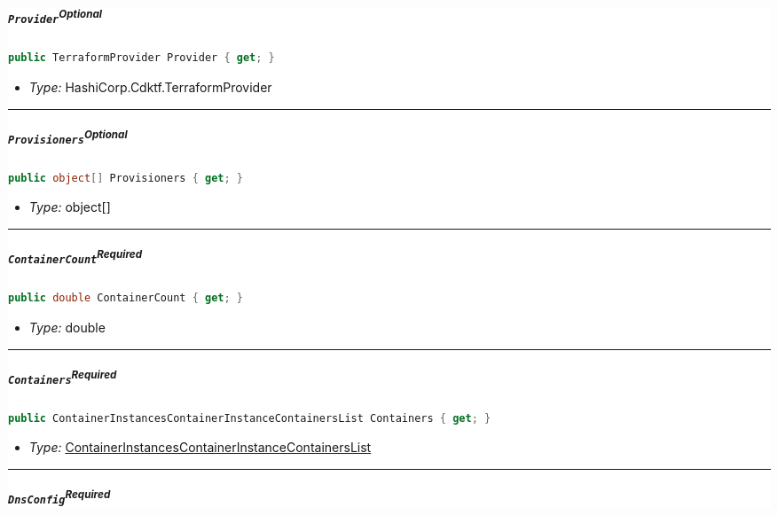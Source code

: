 ##### `Provider`<sup>Optional</sup> <a name="Provider" id="rhizo-co-terraform-provider-oci.containerInstancesContainerInstance.ContainerInstancesContainerInstance.property.provider"></a>

```csharp
public TerraformProvider Provider { get; }
```

- *Type:* HashiCorp.Cdktf.TerraformProvider

---

##### `Provisioners`<sup>Optional</sup> <a name="Provisioners" id="rhizo-co-terraform-provider-oci.containerInstancesContainerInstance.ContainerInstancesContainerInstance.property.provisioners"></a>

```csharp
public object[] Provisioners { get; }
```

- *Type:* object[]

---

##### `ContainerCount`<sup>Required</sup> <a name="ContainerCount" id="rhizo-co-terraform-provider-oci.containerInstancesContainerInstance.ContainerInstancesContainerInstance.property.containerCount"></a>

```csharp
public double ContainerCount { get; }
```

- *Type:* double

---

##### `Containers`<sup>Required</sup> <a name="Containers" id="rhizo-co-terraform-provider-oci.containerInstancesContainerInstance.ContainerInstancesContainerInstance.property.containers"></a>

```csharp
public ContainerInstancesContainerInstanceContainersList Containers { get; }
```

- *Type:* <a href="#rhizo-co-terraform-provider-oci.containerInstancesContainerInstance.ContainerInstancesContainerInstanceContainersList">ContainerInstancesContainerInstanceContainersList</a>

---

##### `DnsConfig`<sup>Required</sup> <a name="DnsConfig" id="rhizo-co-terraform-provider-oci.containerInstancesContainerInstance.ContainerInstancesContainerInstance.property.dnsConfig"></a>
